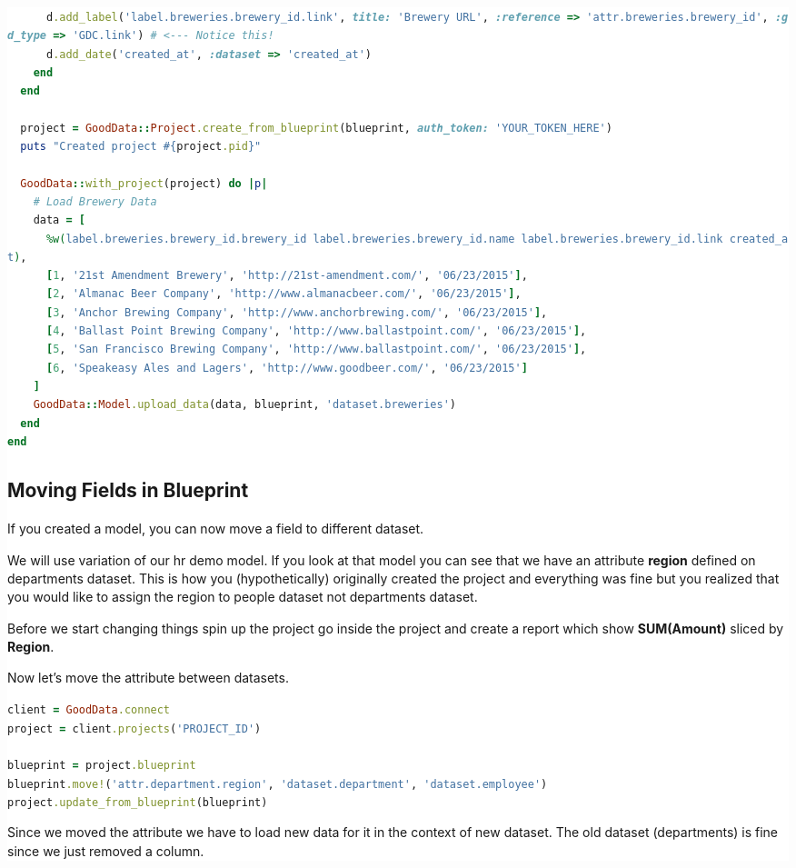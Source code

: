 ```ruby
      d.add_label('label.breweries.brewery_id.link', title: 'Brewery URL', :reference => 'attr.breweries.brewery_id', :gd_type => 'GDC.link') # <--- Notice this!
      d.add_date('created_at', :dataset => 'created_at')
    end
  end

  project = GoodData::Project.create_from_blueprint(blueprint, auth_token: 'YOUR_TOKEN_HERE')
  puts "Created project #{project.pid}"

  GoodData::with_project(project) do |p|
    # Load Brewery Data
    data = [
      %w(label.breweries.brewery_id.brewery_id label.breweries.brewery_id.name label.breweries.brewery_id.link created_at),
      [1, '21st Amendment Brewery', 'http://21st-amendment.com/', '06/23/2015'],
      [2, 'Almanac Beer Company', 'http://www.almanacbeer.com/', '06/23/2015'],
      [3, 'Anchor Brewing Company', 'http://www.anchorbrewing.com/', '06/23/2015'],
      [4, 'Ballast Point Brewing Company', 'http://www.ballastpoint.com/', '06/23/2015'],
      [5, 'San Francisco Brewing Company', 'http://www.ballastpoint.com/', '06/23/2015'],
      [6, 'Speakeasy Ales and Lagers', 'http://www.goodbeer.com/', '06/23/2015']
    ]
    GoodData::Model.upload_data(data, blueprint, 'dataset.breweries')
  end
end
```


Moving Fields in Blueprint
------

If you created a model, you can now move a field to different dataset.

We will use variation of our hr demo model. If you look at that model
you can see that we have an attribute **region** defined on departments
dataset. This is how you (hypothetically) originally created the project
and everything was fine but you realized that you would like to assign
the region to people dataset not departments dataset.

Before we start changing things spin up the project go inside the
project and create a report which show **SUM(Amount)** sliced by
**Region**.

Now let’s move the attribute between datasets.

```ruby
client = GoodData.connect
project = client.projects('PROJECT_ID')

blueprint = project.blueprint
blueprint.move!('attr.department.region', 'dataset.department', 'dataset.employee')
project.update_from_blueprint(blueprint)
```

Since we moved the attribute we have to load new data for it in the context of new dataset. The old dataset (departments) is fine since we just removed a column.
